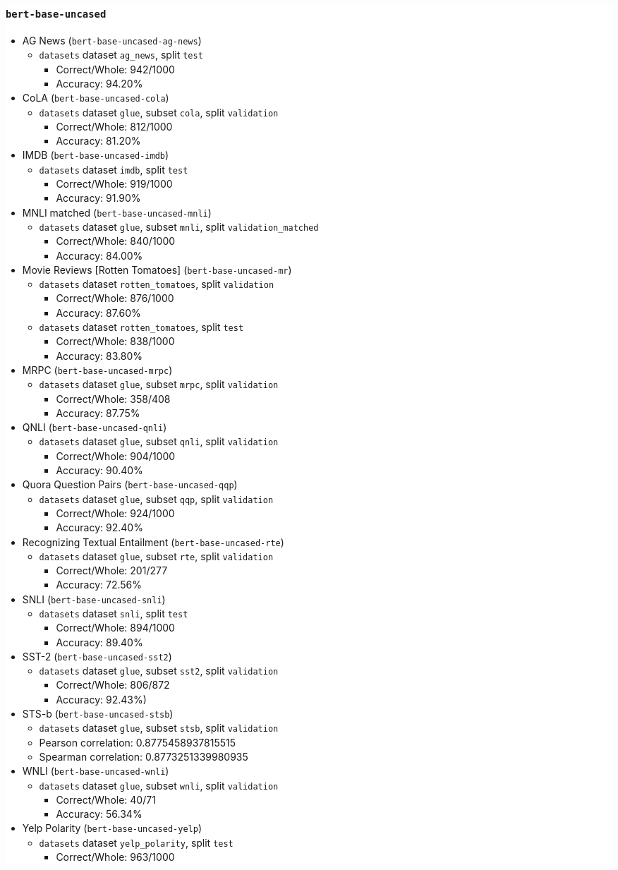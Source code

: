 </section>

### `bert-base-uncased`

<section>

- AG News (`bert-base-uncased-ag-news`)
    - `datasets` dataset `ag_news`, split `test`
        - Correct/Whole: 942/1000
        - Accuracy: 94.20%
- CoLA (`bert-base-uncased-cola`)
    - `datasets` dataset `glue`, subset `cola`, split `validation`
        - Correct/Whole: 812/1000
        - Accuracy: 81.20%
- IMDB (`bert-base-uncased-imdb`)
    - `datasets` dataset `imdb`, split `test`
        - Correct/Whole: 919/1000
        - Accuracy: 91.90%
- MNLI matched (`bert-base-uncased-mnli`)
    - `datasets` dataset `glue`, subset `mnli`, split `validation_matched`
        - Correct/Whole: 840/1000
        - Accuracy: 84.00%
- Movie Reviews [Rotten Tomatoes] (`bert-base-uncased-mr`)
    - `datasets` dataset `rotten_tomatoes`, split `validation`
        - Correct/Whole: 876/1000
        - Accuracy: 87.60%
    - `datasets` dataset `rotten_tomatoes`, split `test`
        - Correct/Whole: 838/1000
        - Accuracy: 83.80%
- MRPC (`bert-base-uncased-mrpc`)
    - `datasets` dataset `glue`, subset `mrpc`, split `validation`
        - Correct/Whole: 358/408
        - Accuracy: 87.75%
- QNLI (`bert-base-uncased-qnli`)
    - `datasets` dataset `glue`, subset `qnli`, split `validation`
        - Correct/Whole: 904/1000
        - Accuracy: 90.40%
- Quora Question Pairs (`bert-base-uncased-qqp`)
    - `datasets` dataset `glue`, subset `qqp`, split `validation`
        - Correct/Whole: 924/1000
        - Accuracy: 92.40%
- Recognizing Textual Entailment (`bert-base-uncased-rte`)
    - `datasets` dataset `glue`, subset `rte`, split `validation`
        - Correct/Whole: 201/277 
        - Accuracy: 72.56%
- SNLI (`bert-base-uncased-snli`)
    - `datasets` dataset `snli`, split `test`
        - Correct/Whole: 894/1000
        - Accuracy: 89.40%
- SST-2 (`bert-base-uncased-sst2`)
    - `datasets` dataset `glue`, subset `sst2`, split `validation`
        - Correct/Whole: 806/872
        - Accuracy: 92.43%)
- STS-b (`bert-base-uncased-stsb`)
    - `datasets` dataset `glue`, subset `stsb`, split `validation`
    - Pearson correlation: 0.8775458937815515
    - Spearman correlation: 0.8773251339980935
- WNLI (`bert-base-uncased-wnli`)
    - `datasets` dataset `glue`, subset `wnli`, split `validation`
        - Correct/Whole: 40/71
        - Accuracy: 56.34%
- Yelp Polarity (`bert-base-uncased-yelp`)
    - `datasets` dataset `yelp_polarity`, split `test`
        - Correct/Whole: 963/1000